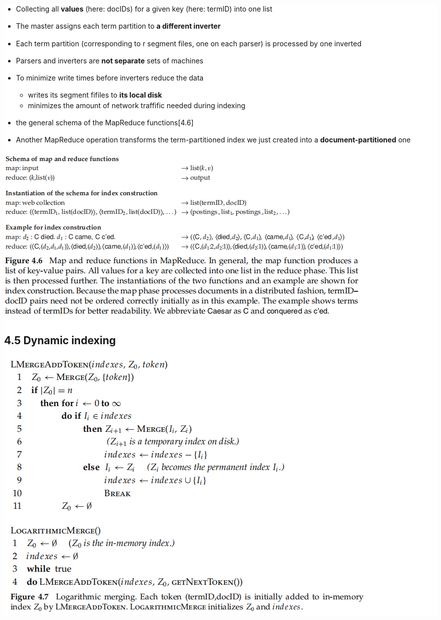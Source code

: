   * Collecting all **values** (here: docIDs) for a given key (here: termID) into one list
  * The master assigns each term partition to **a different inverter**
  * Each term partition (corresponding to r segment files, one on each parser) is processed by one inverted
* Parsers and inverters are **not separate** sets of machines
* To minimize write times before inverters reduce the data

  * writes its segment fifiles to **its local disk**
  * minimizes the amount of network traffific needed during indexing
* the general schema of the MapReduce functions$[4.6]$
* Another MapReduce operation transforms the term-partitioned index we just created into a **document-partitioned** one

![](assets/20220918_143834_image.png)


## 4.5 Dynamic indexing


![](assets/20220918_202908_image.png)
